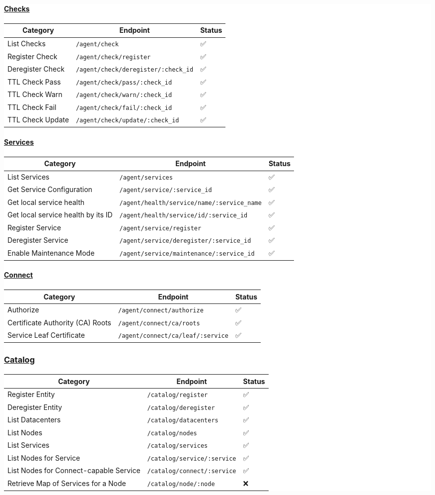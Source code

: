 
#### [Checks](https://www.consul.io/api/agent/check.html)

| Category                | Endpoint               | Status |
| ----------------------- | ---------------------- | ------ |
| List Checks             | `/agent/check`         | ✅     |
| Register Check          | `/agent/check/register`| ✅     |
| Deregister Check        | `/agent/check/deregister/:check_id` | ✅ |
| TTL Check Pass | `/agent/check/pass/:check_id`   | ✅     |
| TTL Check Warn          | `/agent/check/warn/:check_id`   | ✅ |
| TTL Check Fail          | `/agent/check/fail/:check_id`   | ✅ |
| TTL Check Update        | `/agent/check/update/:check_id` | ✅ |

#### [Services](https://www.consul.io/api/agent/service.html)

| Category                           | Endpoint                                   | Status |
| ---------------------------------- | ------------------------------------------ | ------ |
| List Services                      | `/agent/services`                          | ✅     |
| Get Service Configuration          | `/agent/service/:service_id`               | ✅     |
| Get local service health           | `/agent/health/service/name/:service_name` | ✅     |
| Get local service health by its ID | `/agent/health/service/id/:service_id`     | ✅     |
| Register Service                   | `/agent/service/register`                  | ✅     |
| Deregister Service                 | `/agent/service/deregister/:service_id`    | ✅     |
| Enable Maintenance Mode            | `/agent/service/maintenance/:service_id`   | ✅     |

#### [Connect](https://www.consul.io/api/agent/connect.html)

| Category                         | Endpoint                          | Status |
| -------------------------------- | --------------------------------- | ------ |
| Authorize                        | `/agent/connect/authorize`        | ✅      |
| Certificate Authority (CA) Roots | `/agent/connect/ca/roots`         | ✅      |
| Service Leaf Certificate         | `/agent/connect/ca/leaf/:service` | ✅      |

### [Catalog](https://www.consul.io/api/catalog.html)

| Category                               | Endpoint                       | Status |
| -------------------------------------- | ------------------------------ | ------ |
| Register Entity                        | `/catalog/register`            | ✅      |
| Deregister Entity                      | `/catalog/deregister`          | ✅      |
| List Datacenters                       | `/catalog/datacenters`         | ✅      |
| List Nodes                             | `/catalog/nodes`               | ✅      |
| List Services                          | `/catalog/services`            | ✅      |
| List Nodes for Service                 | `/catalog/service/:service`    | ✅      |
| List Nodes for Connect-capable Service | `/catalog/connect/:service`    | ✅      |
| Retrieve Map of Services for a Node    | `/catalog/node/:node`          | ❌      |